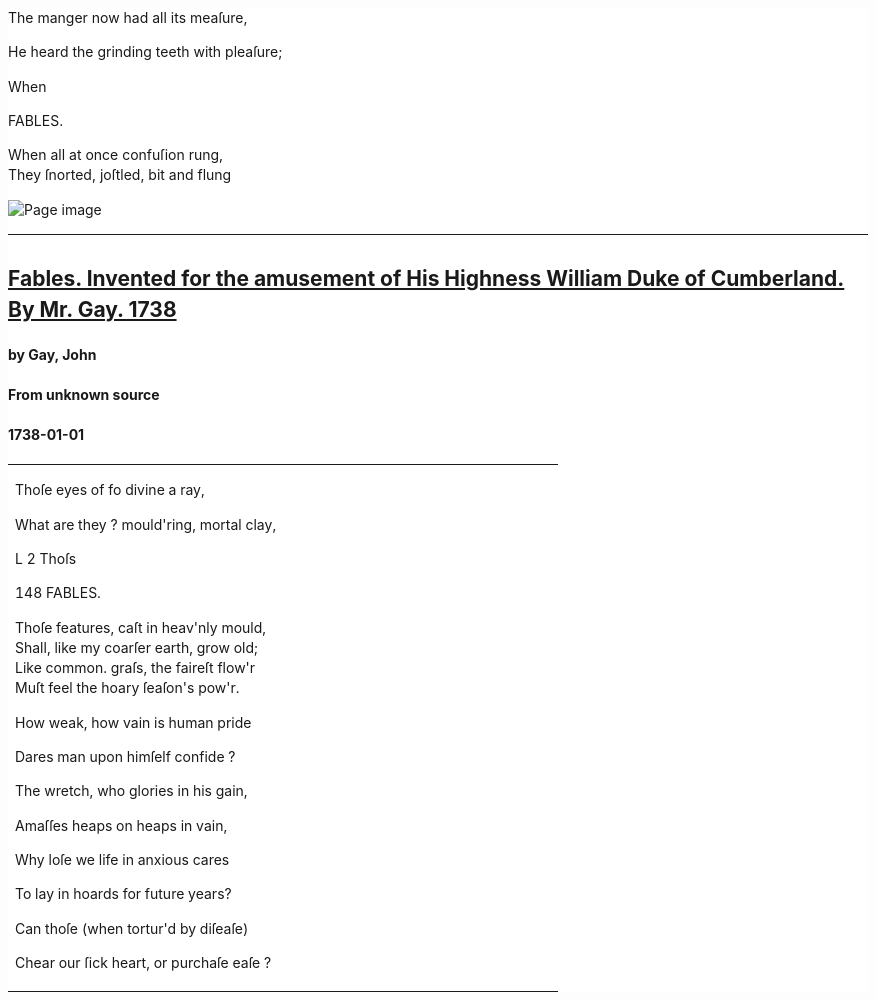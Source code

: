 The manger now had all its meaſure,  
  
He heard the grinding teeth with pleaſure;  
  
When  
  
FABLES.  
  
When all at once confuſion rung,  
They ſnorted, joſtled, bit and flung
</td><td style="width: 50%; max-height: 75%; margin: auto; display: block;">
<img alt="Page image" src="https://iiif.archive.org/image/iiif/2/bim_eighteenth-century_fables-invented-for-the_gay-john_1738%2Fbim_eighteenth-century_fables-invented-for-the_gay-john_1738_jp2.zip%2Fbim_eighteenth-century_fables-invented-for-the_gay-john_1738_jp2%2Fbim_eighteenth-century_fables-invented-for-the_gay-john_1738_0129.jp2/pct:18.611705924339756,38.03150416966952,75.19628836545324,49.1712138371255/!600,600/0/default.jpg"/>
</td>
</tr></table>

---

## [Fables. Invented for the amusement of His Highness William Duke of Cumberland. By Mr. Gay.  1738](https://archive.org/details/bim_eighteenth-century_fables-invented-for-the_gay-john_1738/page/n186/mode/1up?view=theater)

#### by Gay, John

#### From unknown source

#### 1738-01-01

<table style="width: 100%;"><tr><td style="width: 50%">

  
Thoſe eyes of fo divine a ray,  
  
What are they ? mould&#x27;ring, mortal clay,  
  
L 2 Thoſs  
  
148 FABLES.  
  
Thoſe features, caſt in heav&#x27;nly mould,  
Shall, like my coarſer earth, grow old;  
Like common. graſs, the faireſt flow&#x27;r  
Muſt feel the hoary ſeaſon&#x27;s pow&#x27;r.  
  
How weak, how vain is human pride  
  
Dares man upon himſelf confide ?  
  
The wretch, who glories in his gain,  
  
Amaſſes heaps on heaps in vain,  
  
Why loſe we life in anxious cares  
  
To lay in hoards for future years?  
  
Can thoſe (when tortur&#x27;d by diſeaſe)  
  
Chear our ſick heart, or purchaſe eaſe ?  
  